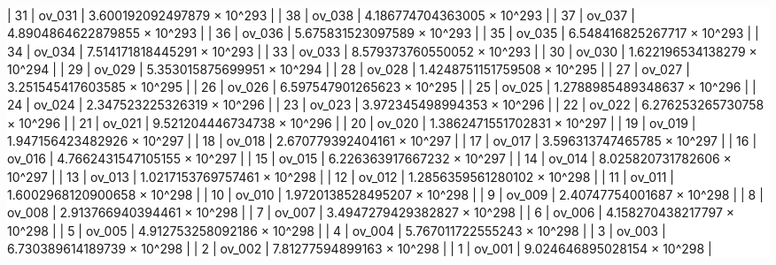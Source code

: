 | 31 | ov_031 | 3.600192092497879 × 10^293 |
| 38 | ov_038 | 4.186774704363005 × 10^293 |
| 37 | ov_037 | 4.8904864622879855 × 10^293 |
| 36 | ov_036 | 5.675831523097589 × 10^293 |
| 35 | ov_035 | 6.548416825267717 × 10^293 |
| 34 | ov_034 | 7.514171818445291 × 10^293 |
| 33 | ov_033 | 8.579373760550052 × 10^293 |
| 30 | ov_030 | 1.622196534138279 × 10^294 |
| 29 | ov_029 | 5.353015875699951 × 10^294 |
| 28 | ov_028 | 1.4248751151759508 × 10^295 |
| 27 | ov_027 | 3.251545417603585 × 10^295 |
| 26 | ov_026 | 6.597547901265623 × 10^295 |
| 25 | ov_025 | 1.2788985489348637 × 10^296 |
| 24 | ov_024 | 2.347523225326319 × 10^296 |
| 23 | ov_023 | 3.972345498994353 × 10^296 |
| 22 | ov_022 | 6.276253265730758 × 10^296 |
| 21 | ov_021 | 9.521204446734738 × 10^296 |
| 20 | ov_020 | 1.3862471551702831 × 10^297 |
| 19 | ov_019 | 1.947156423482926 × 10^297 |
| 18 | ov_018 | 2.670779392404161 × 10^297 |
| 17 | ov_017 | 3.596313747465785 × 10^297 |
| 16 | ov_016 | 4.7662431547105155 × 10^297 |
| 15 | ov_015 | 6.226363917667232 × 10^297 |
| 14 | ov_014 | 8.025820731782606 × 10^297 |
| 13 | ov_013 | 1.0217153769757461 × 10^298 |
| 12 | ov_012 | 1.2856359561280102 × 10^298 |
| 11 | ov_011 | 1.6002968120900658 × 10^298 |
| 10 | ov_010 | 1.9720138528495207 × 10^298 |
| 9 | ov_009 | 2.40747754001687 × 10^298 |
| 8 | ov_008 | 2.913766940394461 × 10^298 |
| 7 | ov_007 | 3.4947279429382827 × 10^298 |
| 6 | ov_006 | 4.158270438217797 × 10^298 |
| 5 | ov_005 | 4.912753258092186 × 10^298 |
| 4 | ov_004 | 5.767011722555243 × 10^298 |
| 3 | ov_003 | 6.730389614189739 × 10^298 |
| 2 | ov_002 | 7.81277594899163 × 10^298 |
| 1 | ov_001 | 9.024646895028154 × 10^298 |

